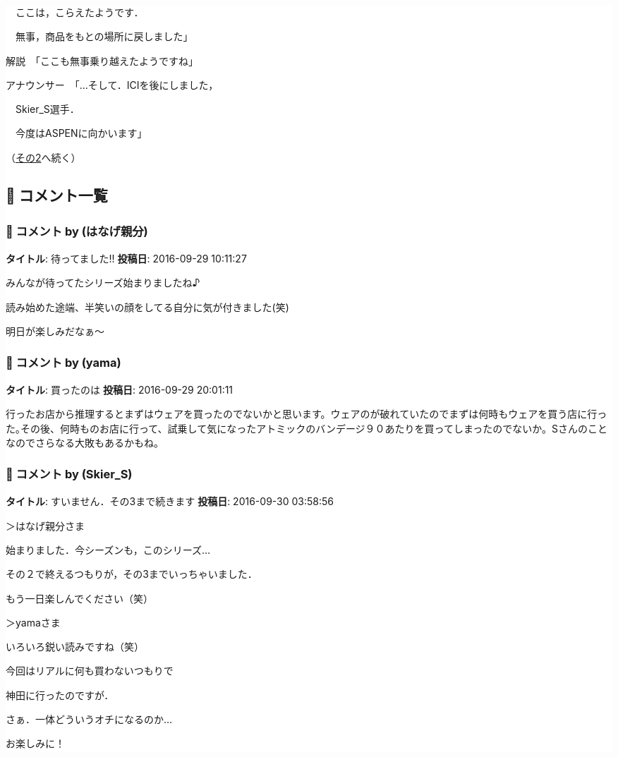 
　ここは，こらえたようです．


　無事，商品をもとの場所に戻しました」





解説　「ここも無事乗り越えたようですね」





アナウンサー　「…そして．ICIを後にしました，


　Skier_S選手．


　今度はASPENに向かいます」





（[その2](eaaeda9e3778e907e346756df54a64c29.md)へ続く）

## 💬 コメント一覧

### 💬 コメント by (はなげ親分)
**タイトル**: 待ってました!!
**投稿日**: 2016-09-29 10:11:27

みんなが待ってたシリーズ始まりましたね♪

読み始めた途端、半笑いの顔をしてる自分に気が付きました(笑)



明日が楽しみだなぁ～

### 💬 コメント by (yama)
**タイトル**: 買ったのは
**投稿日**: 2016-09-29 20:01:11

行ったお店から推理するとまずはウェアを買ったのでないかと思います。ウェアのが破れていたのでまずは何時もウェアを買う店に行った｡その後、何時ものお店に行って、試乗して気になったアトミックのバンデージ９０あたりを買ってしまったのでないか。Sさんのことなのでさらなる大敗もあるかもね。

### 💬 コメント by (Skier_S)
**タイトル**: すいません．その3まで続きます
**投稿日**: 2016-09-30 03:58:56

＞はなげ親分さま

始まりました．今シーズンも，このシリーズ…

その２で終えるつもりが，その3までいっちゃいました．

もう一日楽しんでください（笑）



＞yamaさま

いろいろ鋭い読みですね（笑）



今回はリアルに何も買わないつもりで

神田に行ったのですが．

さぁ．一体どういうオチになるのか…

お楽しみに！

